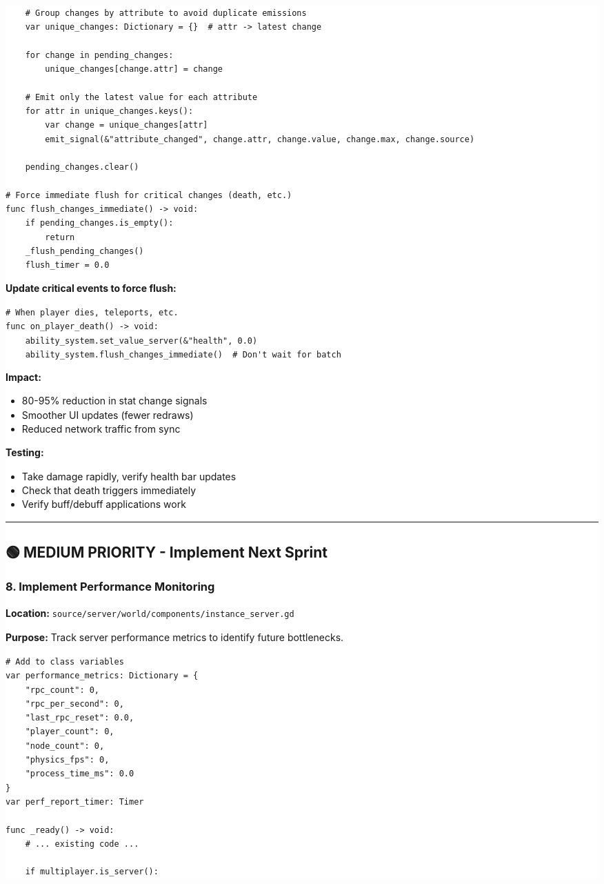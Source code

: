 ```gdscript
    # Group changes by attribute to avoid duplicate emissions
    var unique_changes: Dictionary = {}  # attr -> latest change
    
    for change in pending_changes:
        unique_changes[change.attr] = change
    
    # Emit only the latest value for each attribute
    for attr in unique_changes.keys():
        var change = unique_changes[attr]
        emit_signal(&"attribute_changed", change.attr, change.value, change.max, change.source)
    
    pending_changes.clear()

# Force immediate flush for critical changes (death, etc.)
func flush_changes_immediate() -> void:
    if pending_changes.is_empty():
        return
    _flush_pending_changes()
    flush_timer = 0.0
```

**Update critical events to force flush:**
```gdscript
# When player dies, teleports, etc.
func on_player_death() -> void:
    ability_system.set_value_server(&"health", 0.0)
    ability_system.flush_changes_immediate()  # Don't wait for batch
```

**Impact:**
- 80-95% reduction in stat change signals
- Smoother UI updates (fewer redraws)
- Reduced network traffic from sync

**Testing:**
- Take damage rapidly, verify health bar updates
- Check that death triggers immediately
- Verify buff/debuff applications work

---

## 🟢 MEDIUM PRIORITY - Implement Next Sprint

### 8. Implement Performance Monitoring

**Location:** `source/server/world/components/instance_server.gd`

**Purpose:** Track server performance metrics to identify future bottlenecks.

```gdscript
# Add to class variables
var performance_metrics: Dictionary = {
    "rpc_count": 0,
    "rpc_per_second": 0,
    "last_rpc_reset": 0.0,
    "player_count": 0,
    "node_count": 0,
    "physics_fps": 0,
    "process_time_ms": 0.0
}
var perf_report_timer: Timer

func _ready() -> void:
    # ... existing code ...
    
    if multiplayer.is_server():
```